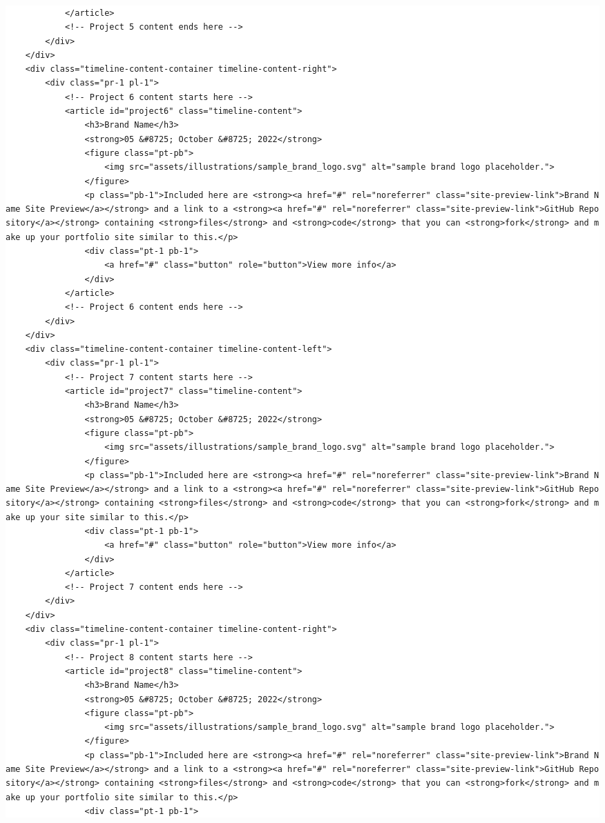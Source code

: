```
            </article>
            <!-- Project 5 content ends here -->
        </div>
    </div>
    <div class="timeline-content-container timeline-content-right">
        <div class="pr-1 pl-1">
            <!-- Project 6 content starts here -->
            <article id="project6" class="timeline-content">
                <h3>Brand Name</h3>
                <strong>05 &#8725; October &#8725; 2022</strong>
                <figure class="pt-pb">
                    <img src="assets/illustrations/sample_brand_logo.svg" alt="sample brand logo placeholder.">
                </figure>
                <p class="pb-1">Included here are <strong><a href="#" rel="noreferrer" class="site-preview-link">Brand Name Site Preview</a></strong> and a link to a <strong><a href="#" rel="noreferrer" class="site-preview-link">GitHub Repository</a></strong> containing <strong>files</strong> and <strong>code</strong> that you can <strong>fork</strong> and make up your portfolio site similar to this.</p>
                <div class="pt-1 pb-1">
                    <a href="#" class="button" role="button">View more info</a>
                </div>
            </article>
            <!-- Project 6 content ends here -->
        </div>
    </div>
    <div class="timeline-content-container timeline-content-left">
        <div class="pr-1 pl-1">
            <!-- Project 7 content starts here -->
            <article id="project7" class="timeline-content">
                <h3>Brand Name</h3>
                <strong>05 &#8725; October &#8725; 2022</strong>
                <figure class="pt-pb">
                    <img src="assets/illustrations/sample_brand_logo.svg" alt="sample brand logo placeholder.">
                </figure>
                <p class="pb-1">Included here are <strong><a href="#" rel="noreferrer" class="site-preview-link">Brand Name Site Preview</a></strong> and a link to a <strong><a href="#" rel="noreferrer" class="site-preview-link">GitHub Repository</a></strong> containing <strong>files</strong> and <strong>code</strong> that you can <strong>fork</strong> and make up your site similar to this.</p>
                <div class="pt-1 pb-1">
                    <a href="#" class="button" role="button">View more info</a>
                </div>
            </article>
            <!-- Project 7 content ends here -->
        </div>
    </div>
    <div class="timeline-content-container timeline-content-right">
        <div class="pr-1 pl-1">
            <!-- Project 8 content starts here -->
            <article id="project8" class="timeline-content">
                <h3>Brand Name</h3>
                <strong>05 &#8725; October &#8725; 2022</strong>
                <figure class="pt-pb">
                    <img src="assets/illustrations/sample_brand_logo.svg" alt="sample brand logo placeholder.">
                </figure>
                <p class="pb-1">Included here are <strong><a href="#" rel="noreferrer" class="site-preview-link">Brand Name Site Preview</a></strong> and a link to a <strong><a href="#" rel="noreferrer" class="site-preview-link">GitHub Repository</a></strong> containing <strong>files</strong> and <strong>code</strong> that you can <strong>fork</strong> and make up your portfolio site similar to this.</p>
                <div class="pt-1 pb-1">
```